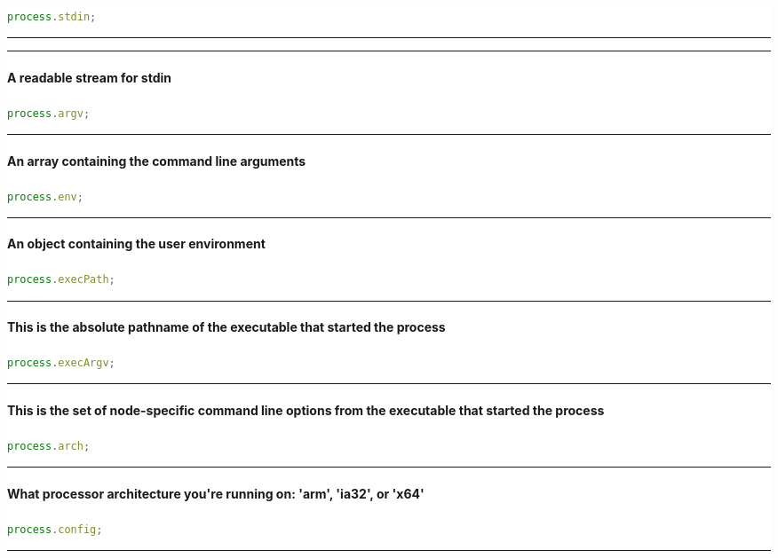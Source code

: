 ```js
process.stdin;
```

***

***

#### A readable stream for stdin

```js
process.argv;
```

***

#### An array containing the command line arguments

```js
process.env;
```

***

#### An object containing the user environment

```js
process.execPath;
```

***

#### This is the absolute pathname of the executable that started the process

```js
process.execArgv;
```

***

#### This is the set of node-specific command line options from the executable that started the process

```js
process.arch;
```

***

#### What processor architecture you're running on: 'arm', 'ia32', or 'x64'

```js
process.config;
```

***
